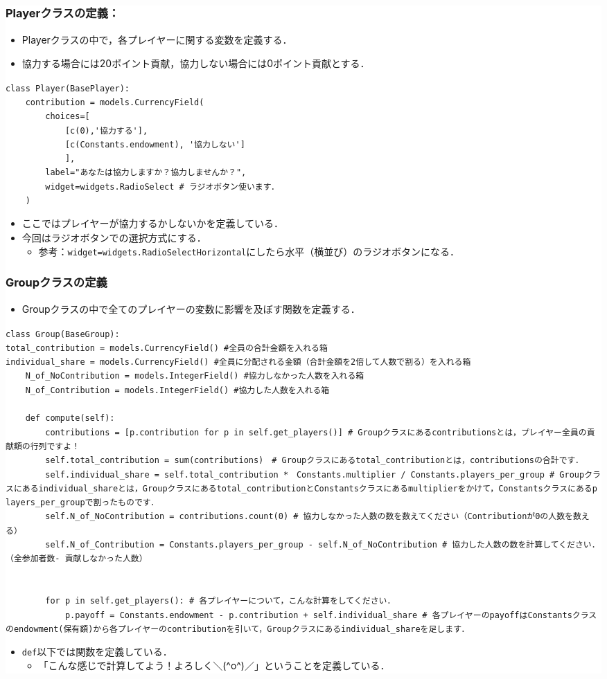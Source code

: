 
### Playerクラスの定義：

* Playerクラスの中で，各プレイヤーに関する変数を定義する．

* 協力する場合には20ポイント貢献，協力しない場合には0ポイント貢献とする．

```
class Player(BasePlayer):
    contribution = models.CurrencyField(
        choices=[
            [c(0),'協力する'],
            [c(Constants.endowment), '協力しない']
            ],
        label="あなたは協力しますか？協力しませんか？",
        widget=widgets.RadioSelect # ラジオボタン使います．
    )
```
  - ここではプレイヤーが協力するかしないかを定義している．
  - 今回はラジオボタンでの選択方式にする．
    - 参考：`widget=widgets.RadioSelectHorizontal`にしたら水平（横並び）のラジオボタンになる．


### Groupクラスの定義
* Groupクラスの中で全てのプレイヤーの変数に影響を及ぼす関数を定義する．

```
class Group(BaseGroup):
total_contribution = models.CurrencyField() #全員の合計金額を入れる箱
individual_share = models.CurrencyField() #全員に分配される金額（合計金額を2倍して人数で割る）を入れる箱
    N_of_NoContribution = models.IntegerField() #協力しなかった人数を入れる箱
    N_of_Contribution = models.IntegerField() #協力した人数を入れる箱

    def compute(self):
        contributions = [p.contribution for p in self.get_players()] # Groupクラスにあるcontributionsとは，プレイヤー全員の貢献額の行列ですよ！
        self.total_contribution = sum(contributions)　# Groupクラスにあるtotal_contributionとは，contributionsの合計です．
        self.individual_share = self.total_contribution *　Constants.multiplier / Constants.players_per_group # Groupクラスにあるindividual_shareとは，Groupクラスにあるtotal_contributionとConstantsクラスにあるmultiplierをかけて，Constantsクラスにあるplayers_per_groupで割ったものです．
        self.N_of_NoContribution = contributions.count(0) # 協力しなかった人数の数を数えてください（Contributionが0の人数を数える）
        self.N_of_Contribution = Constants.players_per_group - self.N_of_NoContribution # 協力した人数の数を計算してください．（全参加者数- 貢献しなかった人数）


        for p in self.get_players(): # 各プレイヤーについて，こんな計算をしてください．
            p.payoff = Constants.endowment - p.contribution + self.individual_share # 各プレイヤーのpayoffはConstantsクラスのendowment(保有額)から各プレイヤーのcontributionを引いて，Groupクラスにあるindividual_shareを足します．

```

* `def`以下では関数を定義している．
  - 「こんな感じで計算してよう！よろしく＼(^o^)／」ということを定義している．
